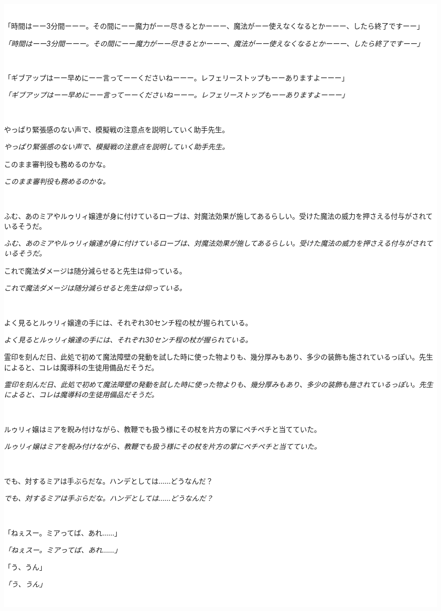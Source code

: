 &nbsp;

「時間はーー3分間ーーー。その間にーー魔力がーー尽きるとかーーー、魔法がーー使えなくなるとかーーー、したら終了ですーー」

*「時間はーー3分間ーーー。その間にーー魔力がーー尽きるとかーーー、魔法がーー使えなくなるとかーーー、したら終了ですーー」*

&nbsp;

「ギブアップはーー早めにーー言ってーーくださいねーーー。レフェリーストップもーーありますよーーー」

*「ギブアップはーー早めにーー言ってーーくださいねーーー。レフェリーストップもーーありますよーーー」*

&nbsp;

やっぱり緊張感のない声で、模擬戦の注意点を説明していく助手先生。

*やっぱり緊張感のない声で、模擬戦の注意点を説明していく助手先生。*

このまま審判役も務めるのかな。

*このまま審判役も務めるのかな。*

&nbsp;

ふむ、あのミアやルゥリィ嬢達が身に付けているローブは、対魔法効果が施してあるらしい。受けた魔法の威力を押さえる付与がされているそうだ。

*ふむ、あのミアやルゥリィ嬢達が身に付けているローブは、対魔法効果が施してあるらしい。受けた魔法の威力を押さえる付与がされているそうだ。*

これで魔法ダメージは随分減らせると先生は仰っている。

*これで魔法ダメージは随分減らせると先生は仰っている。*

&nbsp;

よく見るとルゥリィ嬢達の手には、それぞれ30センチ程の杖が握られている。

*よく見るとルゥリィ嬢達の手には、それぞれ30センチ程の杖が握られている。*

霊印を刻んだ日、此処で初めて魔法障壁の発動を試した時に使った物よりも、幾分厚みもあり、多少の装飾も施されているっぽい。先生によると、コレは魔導科の生徒用備品だそうだ。

*霊印を刻んだ日、此処で初めて魔法障壁の発動を試した時に使った物よりも、幾分厚みもあり、多少の装飾も施されているっぽい。先生によると、コレは魔導科の生徒用備品だそうだ。*

&nbsp;

ルゥリィ嬢はミアを睨み付けながら、教鞭でも扱う様にその杖を片方の掌にペチペチと当てていた。

*ルゥリィ嬢はミアを睨み付けながら、教鞭でも扱う様にその杖を片方の掌にペチペチと当てていた。*

&nbsp;

でも、対するミアは手ぶらだな。ハンデとしては……どうなんだ？

*でも、対するミアは手ぶらだな。ハンデとしては……どうなんだ？*

&nbsp;

「ねぇスー。ミアってば、あれ……」

*「ねぇスー。ミアってば、あれ……」*

「う、うん」

*「う、うん」*

&nbsp;
